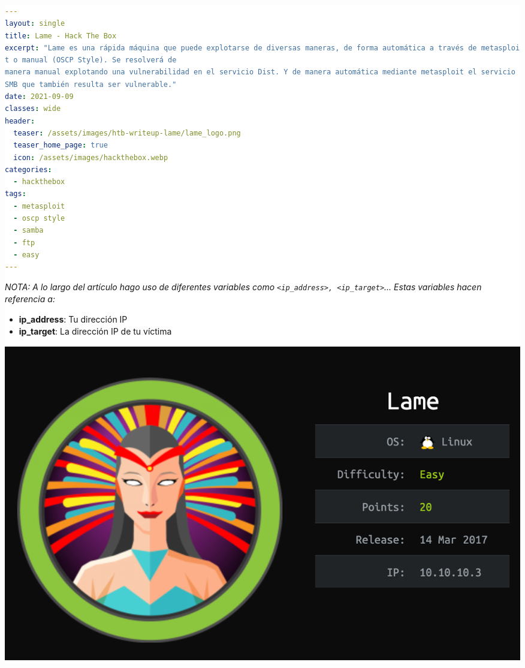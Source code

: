 ```yaml
---
layout: single
title: Lame - Hack The Box
excerpt: "Lame es una rápida máquina que puede explotarse de diversas maneras, de forma automática a través de metasploit o manual (OSCP Style). Se resolverá de
manera manual explotando una vulnerabilidad en el servicio Dist. Y de manera automática mediante metasploit el servicio SMB que también resulta ser vulnerable."
date: 2021-09-09
classes: wide
header:
  teaser: /assets/images/htb-writeup-lame/lame_logo.png
  teaser_home_page: true
  icon: /assets/images/hackthebox.webp
categories:
  - hackthebox
tags:
  - metasploit
  - oscp style
  - samba
  - ftp
  - easy
---
```


*NOTA: A lo largo del artículo hago uso de diferentes variables como `<ip_address>, <ip_target>`... Estas variables hacen referencia a:*

- **ip_address**: Tu dirección IP
- **ip_target**: La dirección IP de tu víctima

![](/assets/images/htb-writeup-lame/lame_logo.png)
